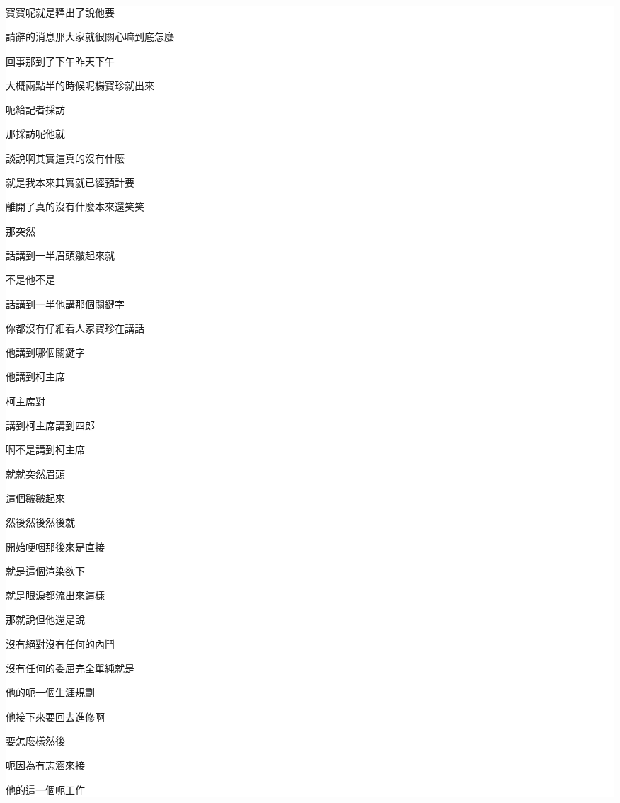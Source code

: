 寶寶呢就是釋出了說他要

請辭的消息那大家就很關心嘛到底怎麼

回事那到了下午昨天下午

大概兩點半的時候呢楊寶珍就出來

呃給記者採訪

那採訪呢他就

談說啊其實這真的沒有什麼

就是我本來其實就已經預計要

離開了真的沒有什麼本來還笑笑

那突然

話講到一半眉頭皺起來就

不是他不是

話講到一半他講那個關鍵字

你都沒有仔細看人家寶珍在講話

他講到哪個關鍵字

他講到柯主席

柯主席對

講到柯主席講到四郎

啊不是講到柯主席

就就突然眉頭

這個皺皺起來

然後然後然後就

開始哽咽那後來是直接

就是這個渲染欲下

就是眼淚都流出來這樣

那就說但他還是說

沒有絕對沒有任何的內鬥

沒有任何的委屈完全單純就是

他的呃一個生涯規劃

他接下來要回去進修啊

要怎麼樣然後

呃因為有志涵來接

他的這一個呃工作
